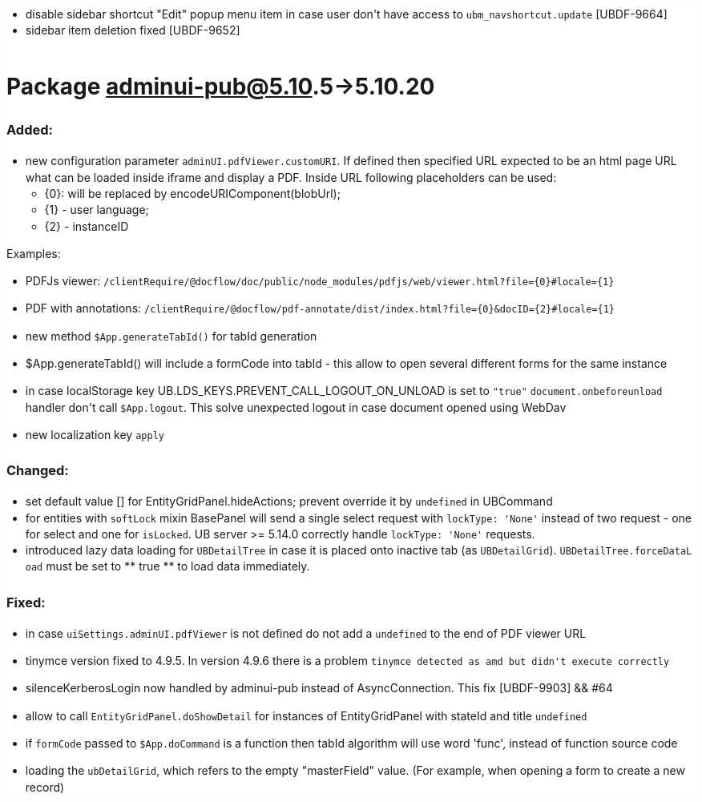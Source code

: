  - disable sidebar shortcut "Edit" popup menu item in case user don't have access to `ubm_navshortcut.update` [UBDF-9664]
 - sidebar item deletion fixed [UBDF-9652]

#  Package adminui-pub@5.10.5->5.10.20
### Added:
 - new configuration parameter `adminUI.pdfViewer.customURI`. If defined then specified URL expected to be an html page URL
 what can be loaded inside iframe and display a PDF. Inside URL following placeholders can be used:
   - {0}: will be replaced by encodeURIComponent(blobUrl);
   - {1} - user language;
   - {2} - instanceID
   
 Examples:
   - PDFJs viewer: `/clientRequire/@docflow/doc/public/node_modules/pdfjs/web/viewer.html?file={0}#locale={1}`
   - PDF with annotations: `/clientRequire/@docflow/pdf-annotate/dist/index.html?file={0}&docID={2}#locale={1}`
 - new method `$App.generateTabId()` for tabId generation
 - $App.generateTabId() will include a formCode into tabId - this allow to open several different forms for the same instance
    
 - in case localStorage key UB.LDS_KEYS.PREVENT_CALL_LOGOUT_ON_UNLOAD is set to `"true"` `document.onbeforeunload` handler
 don't call `$App.logout`. This solve unexpected logout in case document opened using WebDav
   
 - new localization key `apply`
### Changed:
 - set default value [] for EntityGridPanel.hideActions; prevent override it by `undefined` in UBCommand
 - for entities with `softLock` mixin BasePanel will send a single select request with `lockType: 'None'` instead of
 two request - one for select and one for `isLocked`. UB server >= 5.14.0 correctly handle `lockType: 'None'` requests.  
  - introduced lazy data loading for `UBDetailTree` in case it is placed onto inactive tab (as `UBDetailGrid`).
  `UBDetailTree.forceDataLoad` must be set to ** true ** to load data immediately. 
### Fixed:
 - in case `uiSettings.adminUI.pdfViewer` is not defined do not add a `undefined` to the end of PDF viewer URL
   
 - tinymce version fixed to 4.9.5. In version 4.9.6 there is a problem `tinymce detected as amd but didn't execute correctly`
 - silenceKerberosLogin now handled by adminui-pub instead of AsyncConnection. This fix [UBDF-9903] && #64
 - allow to call `EntityGridPanel.doShowDetail` for instances of EntityGridPanel with stateId and title `undefined` 
 - if `formCode` passed to `$App.doCommand` is a function then tabId algorithm will use word 'func', instead of function source code
  - loading the `ubDetailGrid`, which refers to the empty "masterField" value. (For example, when opening a form to create a new record)
